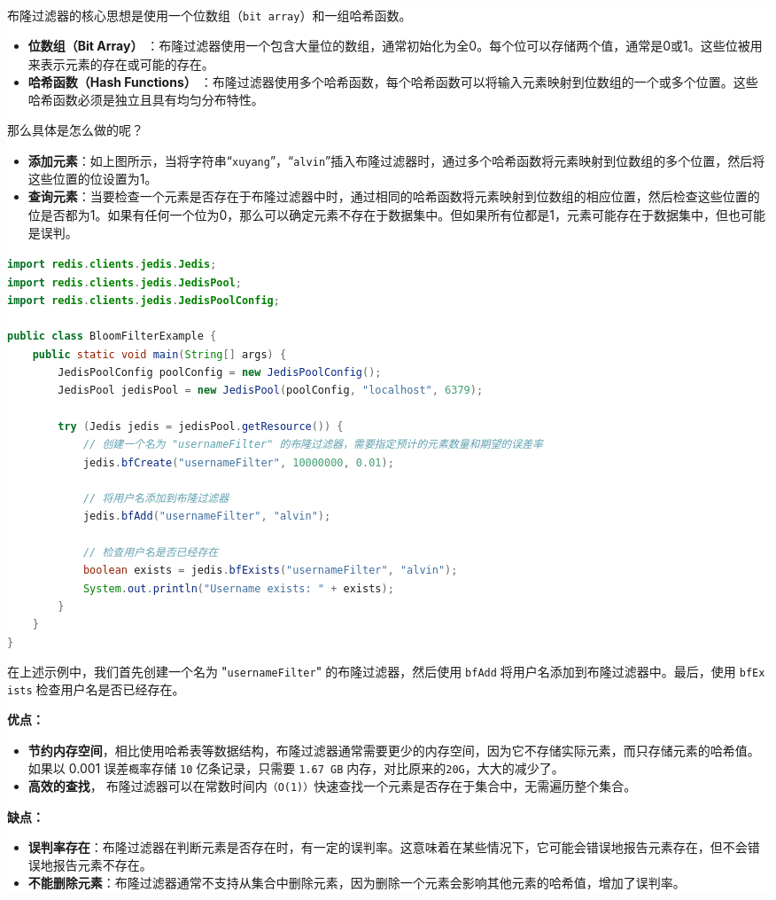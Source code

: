 布隆过滤器的核心思想是使用一个位数组（`bit array`）和一组哈希函数。

- **位数组（Bit Array）** ：布隆过滤器使用一个包含大量位的数组，通常初始化为全0。每个位可以存储两个值，通常是0或1。这些位被用来表示元素的存在或可能的存在。
- **哈希函数（Hash Functions）** ：布隆过滤器使用多个哈希函数，每个哈希函数可以将输入元素映射到位数组的一个或多个位置。这些哈希函数必须是独立且具有均匀分布特性。

那么具体是怎么做的呢？

- **添加元素**：如上图所示，当将字符串“`xuyang`”，“`alvin`”插入布隆过滤器时，通过多个哈希函数将元素映射到位数组的多个位置，然后将这些位置的位设置为1。
- **查询元素**：当要检查一个元素是否存在于布隆过滤器中时，通过相同的哈希函数将元素映射到位数组的相应位置，然后检查这些位置的位是否都为1。如果有任何一个位为0，那么可以确定元素不存在于数据集中。但如果所有位都是1，元素可能存在于数据集中，但也可能是误判。

```java
import redis.clients.jedis.Jedis;
import redis.clients.jedis.JedisPool;
import redis.clients.jedis.JedisPoolConfig;

public class BloomFilterExample {
    public static void main(String[] args) {
        JedisPoolConfig poolConfig = new JedisPoolConfig();
        JedisPool jedisPool = new JedisPool(poolConfig, "localhost", 6379);

        try (Jedis jedis = jedisPool.getResource()) {
            // 创建一个名为 "usernameFilter" 的布隆过滤器，需要指定预计的元素数量和期望的误差率
            jedis.bfCreate("usernameFilter", 10000000, 0.01);
            
            // 将用户名添加到布隆过滤器
            jedis.bfAdd("usernameFilter", "alvin");
            
            // 检查用户名是否已经存在
            boolean exists = jedis.bfExists("usernameFilter", "alvin");
            System.out.println("Username exists: " + exists);
        }
    }
}
```

在上述示例中，我们首先创建一个名为 "`usernameFilter`" 的布隆过滤器，然后使用 `bfAdd` 将用户名添加到布隆过滤器中。最后，使用 `bfExists` 检查用户名是否已经存在。

**优点：**

- **节约内存空间**，相比使用哈希表等数据结构，布隆过滤器通常需要更少的内存空间，因为它不存储实际元素，而只存储元素的哈希值。如果以 0.001 误差`概`率存储 `10` 亿条记录，只需要 `1.67 GB` 内存，对比原来的`20G`，大大的减少了。
- **高效的查找**， 布隆过滤器可以在常数时间内`（O(1)）`快速查找一个元素是否存在于集合中，无需遍历整个集合。

**缺点：**

- **误判率存在**：布隆过滤器在判断元素是否存在时，有一定的误判率。这意味着在某些情况下，它可能会错误地报告元素存在，但不会错误地报告元素不存在。
- **不能删除元素**：布隆过滤器通常不支持从集合中删除元素，因为删除一个元素会影响其他元素的哈希值，增加了误判率。

